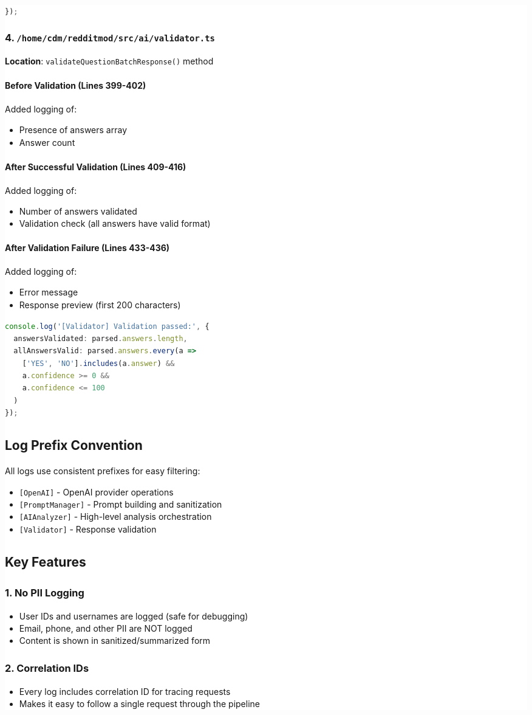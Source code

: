 ```typescript
});
```

### 4. `/home/cdm/redditmod/src/ai/validator.ts`
**Location**: `validateQuestionBatchResponse()` method

#### Before Validation (Lines 399-402)
Added logging of:
- Presence of answers array
- Answer count

#### After Successful Validation (Lines 409-416)
Added logging of:
- Number of answers validated
- Validation check (all answers have valid format)

#### After Validation Failure (Lines 433-436)
Added logging of:
- Error message
- Response preview (first 200 characters)

```typescript
console.log('[Validator] Validation passed:', {
  answersValidated: parsed.answers.length,
  allAnswersValid: parsed.answers.every(a =>
    ['YES', 'NO'].includes(a.answer) &&
    a.confidence >= 0 &&
    a.confidence <= 100
  )
});
```

## Log Prefix Convention

All logs use consistent prefixes for easy filtering:
- `[OpenAI]` - OpenAI provider operations
- `[PromptManager]` - Prompt building and sanitization
- `[AIAnalyzer]` - High-level analysis orchestration
- `[Validator]` - Response validation

## Key Features

### 1. No PII Logging
- User IDs and usernames are logged (safe for debugging)
- Email, phone, and other PII are NOT logged
- Content is shown in sanitized/summarized form

### 2. Correlation IDs
- Every log includes correlation ID for tracing requests
- Makes it easy to follow a single request through the pipeline
